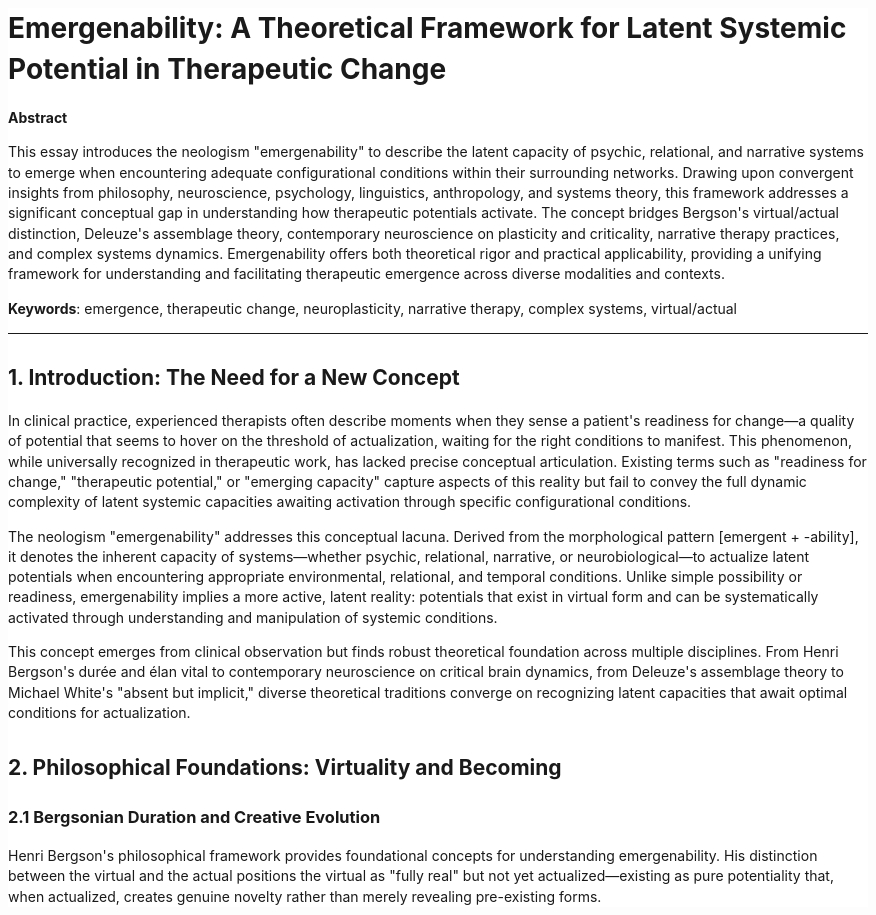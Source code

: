 # Emergenability: A Theoretical Framework for Latent Systemic Potential in Therapeutic Change

**Abstract**

This essay introduces the neologism "emergenability" to describe the latent capacity of psychic, relational, and narrative systems to emerge when encountering adequate configurational conditions within their surrounding networks. Drawing upon convergent insights from philosophy, neuroscience, psychology, linguistics, anthropology, and systems theory, this framework addresses a significant conceptual gap in understanding how therapeutic potentials activate. The concept bridges Bergson's virtual/actual distinction, Deleuze's assemblage theory, contemporary neuroscience on plasticity and criticality, narrative therapy practices, and complex systems dynamics. Emergenability offers both theoretical rigor and practical applicability, providing a unifying framework for understanding and facilitating therapeutic emergence across diverse modalities and contexts.

**Keywords**: emergence, therapeutic change, neuroplasticity, narrative therapy, complex systems, virtual/actual

---

## 1. Introduction: The Need for a New Concept

In clinical practice, experienced therapists often describe moments when they sense a patient's readiness for change—a quality of potential that seems to hover on the threshold of actualization, waiting for the right conditions to manifest. This phenomenon, while universally recognized in therapeutic work, has lacked precise conceptual articulation. Existing terms such as "readiness for change," "therapeutic potential," or "emerging capacity" capture aspects of this reality but fail to convey the full dynamic complexity of latent systemic capacities awaiting activation through specific configurational conditions.

The neologism "emergenability" addresses this conceptual lacuna. Derived from the morphological pattern [emergent + -ability], it denotes the inherent capacity of systems—whether psychic, relational, narrative, or neurobiological—to actualize latent potentials when encountering appropriate environmental, relational, and temporal conditions. Unlike simple possibility or readiness, emergenability implies a more active, latent reality: potentials that exist in virtual form and can be systematically activated through understanding and manipulation of systemic conditions.

This concept emerges from clinical observation but finds robust theoretical foundation across multiple disciplines. From Henri Bergson's durée and élan vital to contemporary neuroscience on critical brain dynamics, from Deleuze's assemblage theory to Michael White's "absent but implicit," diverse theoretical traditions converge on recognizing latent capacities that await optimal conditions for actualization.

## 2. Philosophical Foundations: Virtuality and Becoming

### 2.1 Bergsonian Duration and Creative Evolution

Henri Bergson's philosophical framework provides foundational concepts for understanding emergenability. His distinction between the virtual and the actual positions the virtual as "fully real" but not yet actualized—existing as pure potentiality that, when actualized, creates genuine novelty rather than merely revealing pre-existing forms.
